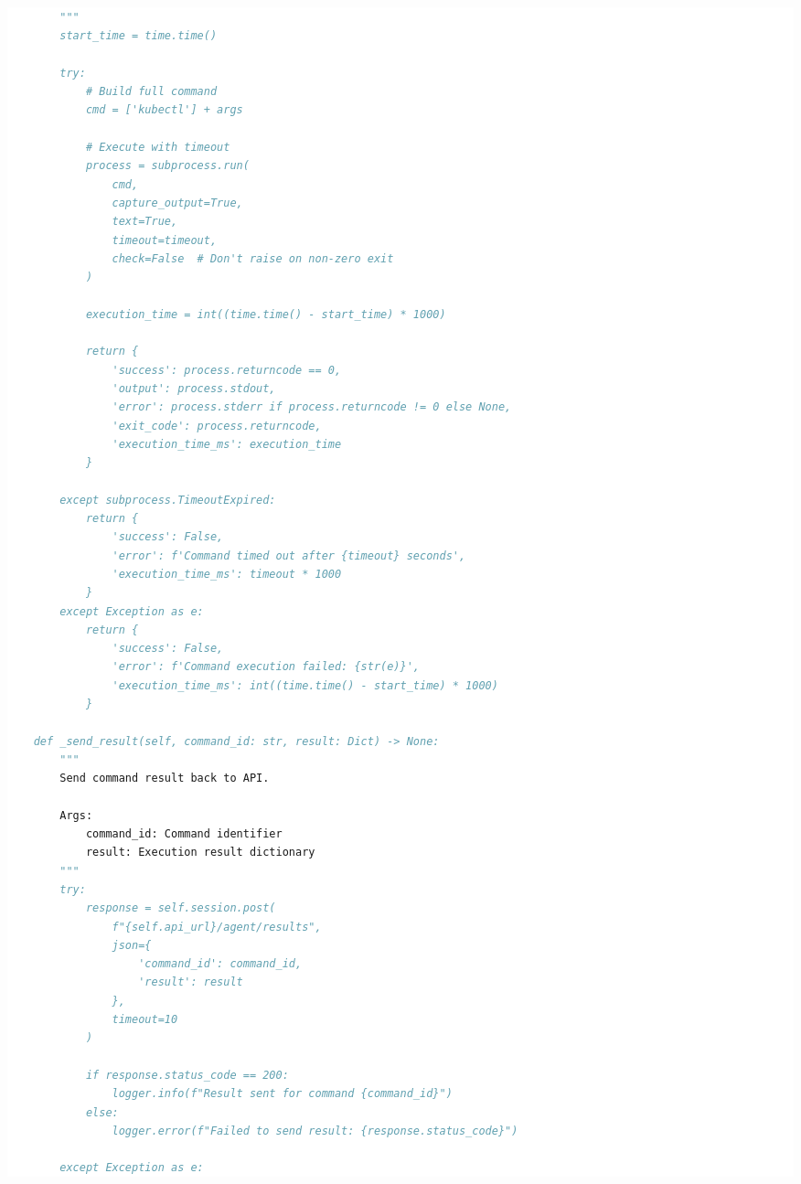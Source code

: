 ```python
        """
        start_time = time.time()
        
        try:
            # Build full command
            cmd = ['kubectl'] + args
            
            # Execute with timeout
            process = subprocess.run(
                cmd,
                capture_output=True,
                text=True,
                timeout=timeout,
                check=False  # Don't raise on non-zero exit
            )
            
            execution_time = int((time.time() - start_time) * 1000)
            
            return {
                'success': process.returncode == 0,
                'output': process.stdout,
                'error': process.stderr if process.returncode != 0 else None,
                'exit_code': process.returncode,
                'execution_time_ms': execution_time
            }
            
        except subprocess.TimeoutExpired:
            return {
                'success': False,
                'error': f'Command timed out after {timeout} seconds',
                'execution_time_ms': timeout * 1000
            }
        except Exception as e:
            return {
                'success': False,
                'error': f'Command execution failed: {str(e)}',
                'execution_time_ms': int((time.time() - start_time) * 1000)
            }
    
    def _send_result(self, command_id: str, result: Dict) -> None:
        """
        Send command result back to API.
        
        Args:
            command_id: Command identifier
            result: Execution result dictionary
        """
        try:
            response = self.session.post(
                f"{self.api_url}/agent/results",
                json={
                    'command_id': command_id,
                    'result': result
                },
                timeout=10
            )
            
            if response.status_code == 200:
                logger.info(f"Result sent for command {command_id}")
            else:
                logger.error(f"Failed to send result: {response.status_code}")
                
        except Exception as e:
```